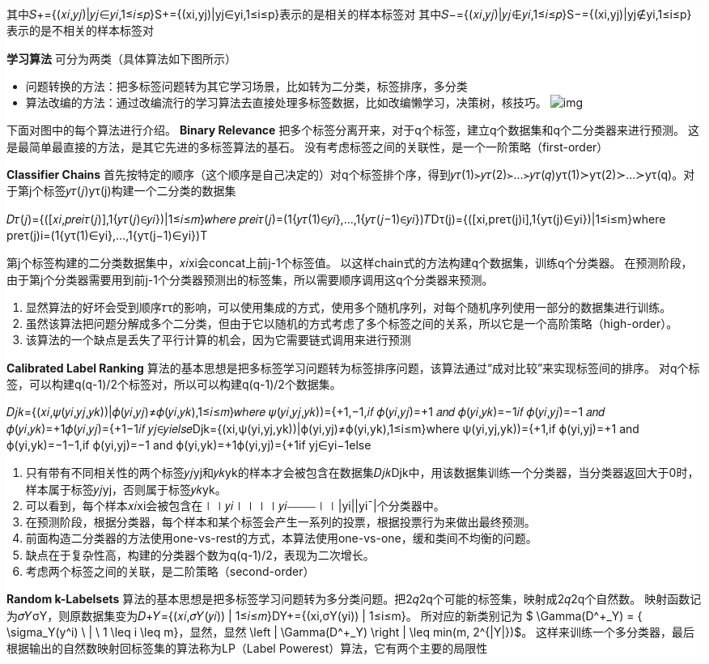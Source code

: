 其中𝑆+={(𝑥𝑖,𝑦𝑗)|𝑦𝑗∈𝑦𝑖,1≤𝑖≤𝑝}S+={(xi,yj)|yj∈yi,1≤i≤p}表示的是相关的样本标签对
其中𝑆−={(𝑥𝑖,𝑦𝑗)|𝑦𝑗∉𝑦𝑖,1≤𝑖≤𝑝}S−={(xi,yj)|yj∉yi,1≤i≤p}表示的是不相关的样本标签对

**学习算法**
可分为两类（具体算法如下图所示）

- 问题转换的方法：把多标签问题转为其它学习场景，比如转为二分类，标签排序，多分类
- 算法改编的方法：通过改编流行的学习算法去直接处理多标签数据，比如改编懒学习，决策树，核技巧。
  ![img](https://images2018.cnblogs.com/blog/1160281/201807/1160281-20180720101425425-720166607.png)

下面对图中的每个算法进行介绍。
**Binary Relevance**
把多个标签分离开来，对于q个标签，建立q个数据集和q个二分类器来进行预测。
这是最简单最直接的方法，是其它先进的多标签算法的基石。
没有考虑标签之间的关联性，是一个一阶策略（first-order）

**Classifier Chains**
首先按特定的顺序（这个顺序是自己决定的）对q个标签排个序，得到𝑦𝜏(1)≻𝑦𝜏(2)≻...≻𝑦𝜏(𝑞)yτ(1)≻yτ(2)≻...≻yτ(q)。对于第j个标签𝑦𝜏(𝑗)yτ(j)构建一个二分类的数据集





𝐷𝜏(𝑗)={([𝑥𝑖,𝑝𝑟𝑒𝑖𝜏(𝑗)],1{𝑦𝜏(𝑗)∈𝑦𝑖})|1≤𝑖≤𝑚}𝑤ℎ𝑒𝑟𝑒 𝑝𝑟𝑒𝑖𝜏(𝑗)=(1{𝑦𝜏(1)∈𝑦𝑖},...,1{𝑦𝜏(𝑗−1)∈𝑦𝑖})𝑇Dτ(j)={([xi,preτ(j)i],1{yτ(j)∈yi})|1≤i≤m}where preτ(j)i=(1{yτ(1)∈yi},...,1{yτ(j−1)∈yi})T



第j个标签构建的二分类数据集中，𝑥𝑖xi会concat上前j-1个标签值。
以这样chain式的方法构建q个数据集，训练q个分类器。
在预测阶段，由于第j个分类器需要用到前j-1个分类器预测出的标签集，所以需要顺序调用这q个分类器来预测。

1. 显然算法的好坏会受到顺序𝜏τ的影响，可以使用集成的方式，使用多个随机序列，对每个随机序列使用一部分的数据集进行训练。
2. 虽然该算法把问题分解成多个二分类，但由于它以随机的方式考虑了多个标签之间的关系，所以它是一个高阶策略（high-order）。
3. 该算法的一个缺点是丢失了平行计算的机会，因为它需要链式调用来进行预测

**Calibrated Label Ranking**
算法的基本思想是把多标签学习问题转为标签排序问题，该算法通过“成对比较”来实现标签间的排序。
对q个标签，可以构建q(q-1)/2个标签对，所以可以构建q(q-1)/2个数据集。





𝐷𝑗𝑘={(𝑥𝑖,𝜓(𝑦𝑖,𝑦𝑗,𝑦𝑘))|𝜙(𝑦𝑖,𝑦𝑗)≠𝜙(𝑦𝑖,𝑦𝑘),1≤𝑖≤𝑚}𝑤ℎ𝑒𝑟𝑒 𝜓(𝑦𝑖,𝑦𝑗,𝑦𝑘))={+1,−1,𝑖𝑓 𝜙(𝑦𝑖,𝑦𝑗)=+1 𝑎𝑛𝑑 𝜙(𝑦𝑖,𝑦𝑘)=−1𝑖𝑓 𝜙(𝑦𝑖,𝑦𝑗)=−1 𝑎𝑛𝑑 𝜙(𝑦𝑖,𝑦𝑘)=+1𝜙(𝑦𝑖,𝑦𝑗)={+1−1𝑖𝑓 𝑦𝑗∈𝑦𝑖𝑒𝑙𝑠𝑒Djk={(xi,ψ(yi,yj,yk))|ϕ(yi,yj)≠ϕ(yi,yk),1≤i≤m}where ψ(yi,yj,yk))={+1,if ϕ(yi,yj)=+1 and ϕ(yi,yk)=−1−1,if ϕ(yi,yj)=−1 and ϕ(yi,yk)=+1ϕ(yi,yj)={+1if yj∈yi−1else



1. 只有带有不同相关性的两个标签𝑦𝑗yj和𝑦𝑘yk的样本才会被包含在数据集𝐷𝑗𝑘Djk中，用该数据集训练一个分类器，当分类器返回大于0时，样本属于标签𝑦𝑗yj，否则属于标签𝑦𝑘yk。
2. 可以看到，每个样本𝑥𝑖xi会被包含在∣∣𝑦𝑖∣∣∣∣𝑦𝑖⎯⎯⎯⎯⎯∣∣|yi||yi¯|个分类器中。
3. 在预测阶段，根据分类器，每个样本和某个标签会产生一系列的投票，根据投票行为来做出最终预测。
4. 前面构造二分类器的方法使用one-vs-rest的方式，本算法使用one-vs-one，缓和类间不均衡的问题。
5. 缺点在于复杂性高，构建的分类器个数为q(q-1)/2，表现为二次增长。
6. 考虑两个标签之间的关联，是二阶策略（second-order）

**Random k-Labelsets**
算法的基本思想是把多标签学习问题转为多分类问题。把2𝑞2q个可能的标签集，映射成2𝑞2q个自然数。
映射函数记为𝜎𝑌σY，则原数据集变为𝐷+𝑌={(𝑥𝑖,𝜎𝑌(𝑦𝑖)) | 1≤𝑖≤𝑚}DY+={(xi,σY(yi)) | 1≤i≤m}。
所对应的新类别记为 $ \Gamma(D^+_Y) = { \sigma_Y(y^i) \ | \ 1 \leq i \leq m}，显然，显然 \left | \Gamma(D^+_Y) \right | \leq min(m, 2^{|Y|})$。
这样来训练一个多分类器，最后根据输出的自然数映射回标签集的算法称为LP（Label Powerest）算法，它有两个主要的局限性
